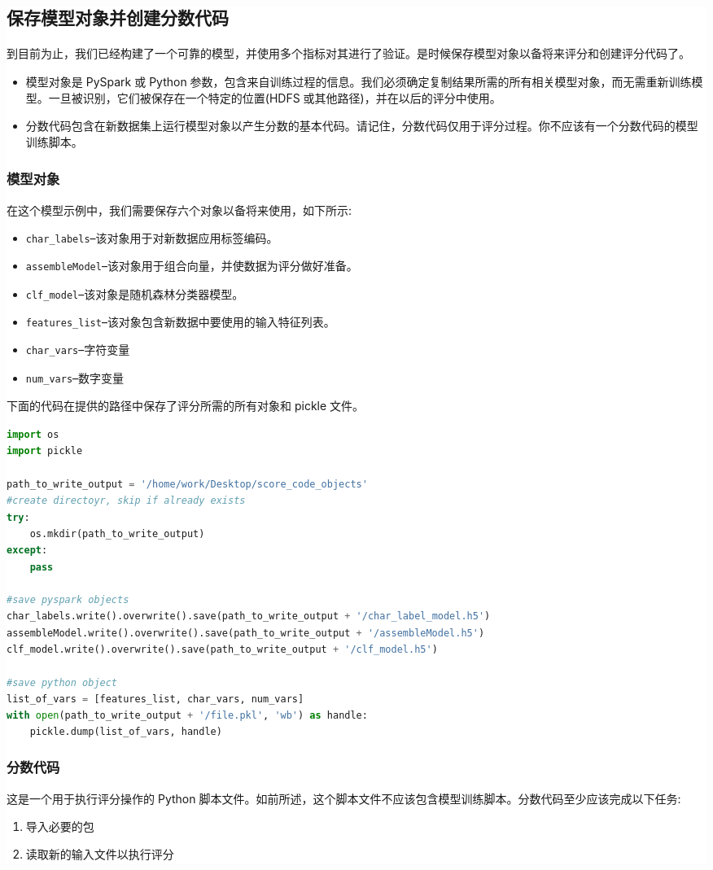 ## 保存模型对象并创建分数代码

到目前为止，我们已经构建了一个可靠的模型，并使用多个指标对其进行了验证。是时候保存模型对象以备将来评分和创建评分代码了。

*   模型对象是 PySpark 或 Python 参数，包含来自训练过程的信息。我们必须确定复制结果所需的所有相关模型对象，而无需重新训练模型。一旦被识别，它们被保存在一个特定的位置(HDFS 或其他路径)，并在以后的评分中使用。

*   分数代码包含在新数据集上运行模型对象以产生分数的基本代码。请记住，分数代码仅用于评分过程。你不应该有一个分数代码的模型训练脚本。

### 模型对象

在这个模型示例中，我们需要保存六个对象以备将来使用，如下所示:

*   `char_labels`–该对象用于对新数据应用标签编码。

*   `assembleModel`–该对象用于组合向量，并使数据为评分做好准备。

*   `clf_model`–该对象是随机森林分类器模型。

*   `features_list`–该对象包含新数据中要使用的输入特征列表。

*   `char_vars`–字符变量

*   `num_vars`–数字变量

下面的代码在提供的路径中保存了评分所需的所有对象和 pickle 文件。

```py
import os
import pickle

path_to_write_output = '/home/work/Desktop/score_code_objects'
#create directoyr, skip if already exists
try:
    os.mkdir(path_to_write_output)
except:
    pass

#save pyspark objects
char_labels.write().overwrite().save(path_to_write_output + '/char_label_model.h5')
assembleModel.write().overwrite().save(path_to_write_output + '/assembleModel.h5')
clf_model.write().overwrite().save(path_to_write_output + '/clf_model.h5')

#save python object
list_of_vars = [features_list, char_vars, num_vars]
with open(path_to_write_output + '/file.pkl', 'wb') as handle:
    pickle.dump(list_of_vars, handle)

```

### 分数代码

这是一个用于执行评分操作的 Python 脚本文件。如前所述，这个脚本文件不应该包含模型训练脚本。分数代码至少应该完成以下任务:

1.  导入必要的包

2.  读取新的输入文件以执行评分
